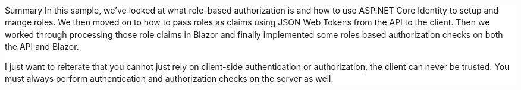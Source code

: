 Summary
In this sample, we’ve looked at what role-based authorization is and how to use ASP.NET Core Identity to setup and mange roles. We then moved on to how to pass roles as claims using JSON Web Tokens from the API to the client. Then we worked through processing those role claims in Blazor and finally implemented some roles based authorization checks on both the API and Blazor.

I just want to reiterate that you cannot just rely on client-side authentication or authorization, the client can never be trusted. You must always perform authentication and authorization checks on the server as well.